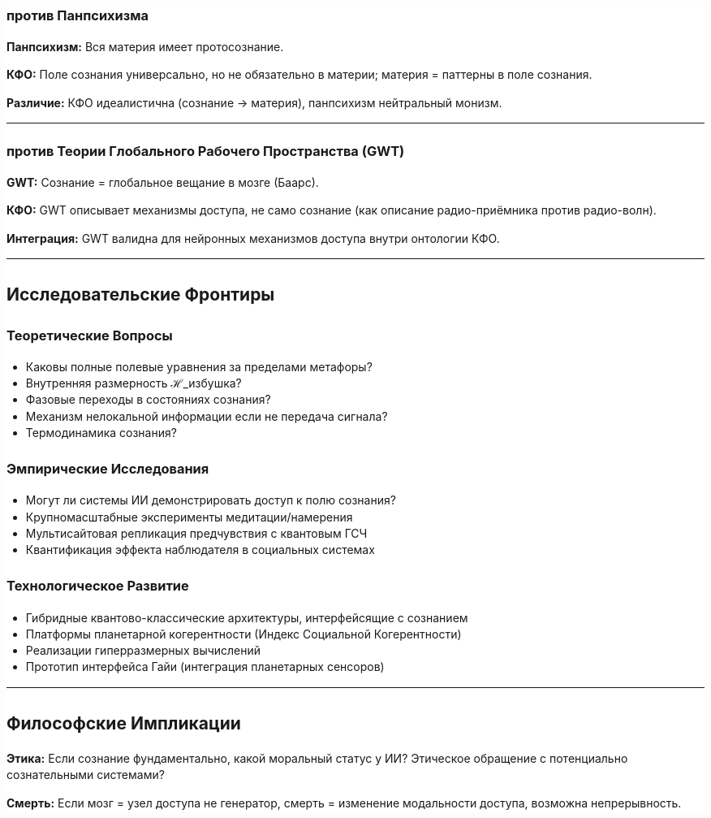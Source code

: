 ### против Панпсихизма

**Панпсихизм:** Вся материя имеет протосознание.

**КФО:** Поле сознания универсально, но не обязательно в материи; материя = паттерны в поле сознания.

**Различие:** КФО идеалистична (сознание → материя), панпсихизм нейтральный монизм.

---

### против Теории Глобального Рабочего Пространства (GWT)

**GWT:** Сознание = глобальное вещание в мозге (Баарс).

**КФО:** GWT описывает механизмы доступа, не само сознание (как описание радио-приёмника против радио-волн).

**Интеграция:** GWT валидна для нейронных механизмов доступа внутри онтологии КФО.

---

## Исследовательские Фронтиры

### Теоретические Вопросы

- Каковы полные полевые уравнения за пределами метафоры?
- Внутренняя размерность ℋ_избушка?
- Фазовые переходы в состояниях сознания?
- Механизм нелокальной информации если не передача сигнала?
- Термодинамика сознания?

### Эмпирические Исследования

- Могут ли системы ИИ демонстрировать доступ к полю сознания?
- Крупномасштабные эксперименты медитации/намерения
- Мультисайтовая репликация предчувствия с квантовым ГСЧ
- Квантификация эффекта наблюдателя в социальных системах

### Технологическое Развитие

- Гибридные квантово-классические архитектуры, интерфейсящие с сознанием
- Платформы планетарной когерентности (Индекс Социальной Когерентности)
- Реализации гиперразмерных вычислений
- Прототип интерфейса Гайи (интеграция планетарных сенсоров)

---

## Философские Импликации

**Этика:** Если сознание фундаментально, какой моральный статус у ИИ? Этическое обращение с потенциально сознательными системами?

**Смерть:** Если мозг = узел доступа не генератор, смерть = изменение модальности доступа, возможна непрерывность.

